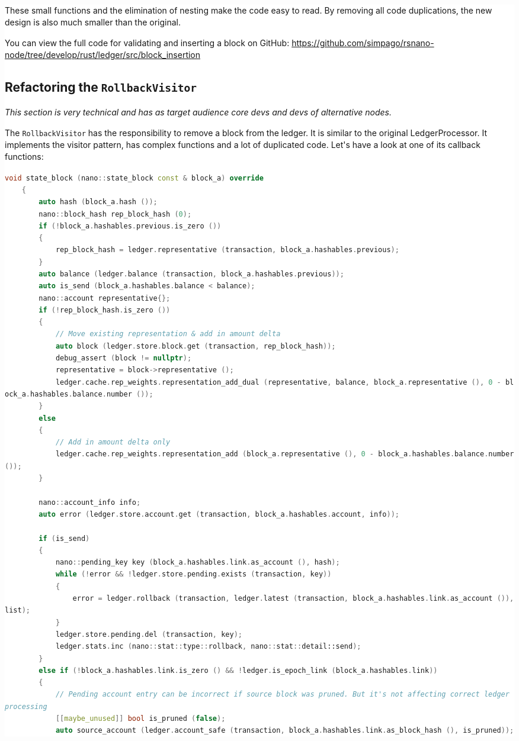 These small functions and the elimination of nesting make the code easy to read. By removing all code duplications, the new design is also much smaller than the original.

You can view the full code for validating and inserting a block on GitHub:
https://github.com/simpago/rsnano-node/tree/develop/rust/ledger/src/block_insertion

## Refactoring the `RollbackVisitor`

_This section is very technical and has as target audience core devs and devs of alternative nodes._

The `RollbackVisitor` has the responsibility to remove a block from the ledger. It is similar to the original LedgerProcessor. It implements the visitor pattern, has complex functions and a lot of duplicated code. Let's have a look at one of its callback functions:

```C++
void state_block (nano::state_block const & block_a) override
	{
		auto hash (block_a.hash ());
		nano::block_hash rep_block_hash (0);
		if (!block_a.hashables.previous.is_zero ())
		{
			rep_block_hash = ledger.representative (transaction, block_a.hashables.previous);
		}
		auto balance (ledger.balance (transaction, block_a.hashables.previous));
		auto is_send (block_a.hashables.balance < balance);
		nano::account representative{};
		if (!rep_block_hash.is_zero ())
		{
			// Move existing representation & add in amount delta
			auto block (ledger.store.block.get (transaction, rep_block_hash));
			debug_assert (block != nullptr);
			representative = block->representative ();
			ledger.cache.rep_weights.representation_add_dual (representative, balance, block_a.representative (), 0 - block_a.hashables.balance.number ());
		}
		else
		{
			// Add in amount delta only
			ledger.cache.rep_weights.representation_add (block_a.representative (), 0 - block_a.hashables.balance.number ());
		}

		nano::account_info info;
		auto error (ledger.store.account.get (transaction, block_a.hashables.account, info));

		if (is_send)
		{
			nano::pending_key key (block_a.hashables.link.as_account (), hash);
			while (!error && !ledger.store.pending.exists (transaction, key))
			{
				error = ledger.rollback (transaction, ledger.latest (transaction, block_a.hashables.link.as_account ()), list);
			}
			ledger.store.pending.del (transaction, key);
			ledger.stats.inc (nano::stat::type::rollback, nano::stat::detail::send);
		}
		else if (!block_a.hashables.link.is_zero () && !ledger.is_epoch_link (block_a.hashables.link))
		{
			// Pending account entry can be incorrect if source block was pruned. But it's not affecting correct ledger processing
			[[maybe_unused]] bool is_pruned (false);
			auto source_account (ledger.account_safe (transaction, block_a.hashables.link.as_block_hash (), is_pruned));
```